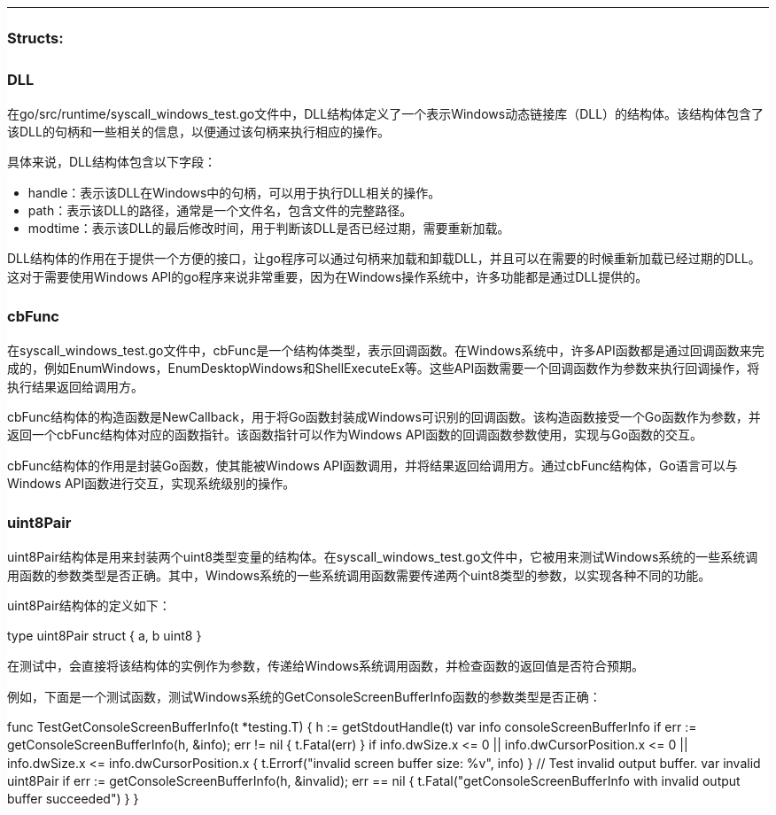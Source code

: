




---

### Structs:

### DLL

在go/src/runtime/syscall_windows_test.go文件中，DLL结构体定义了一个表示Windows动态链接库（DLL）的结构体。该结构体包含了该DLL的句柄和一些相关的信息，以便通过该句柄来执行相应的操作。

具体来说，DLL结构体包含以下字段：

- handle：表示该DLL在Windows中的句柄，可以用于执行DLL相关的操作。
- path：表示该DLL的路径，通常是一个文件名，包含文件的完整路径。
- modtime：表示该DLL的最后修改时间，用于判断该DLL是否已经过期，需要重新加载。

DLL结构体的作用在于提供一个方便的接口，让go程序可以通过句柄来加载和卸载DLL，并且可以在需要的时候重新加载已经过期的DLL。这对于需要使用Windows API的go程序来说非常重要，因为在Windows操作系统中，许多功能都是通过DLL提供的。



### cbFunc

在syscall_windows_test.go文件中，cbFunc是一个结构体类型，表示回调函数。在Windows系统中，许多API函数都是通过回调函数来完成的，例如EnumWindows，EnumDesktopWindows和ShellExecuteEx等。这些API函数需要一个回调函数作为参数来执行回调操作，将执行结果返回给调用方。

cbFunc结构体的构造函数是NewCallback，用于将Go函数封装成Windows可识别的回调函数。该构造函数接受一个Go函数作为参数，并返回一个cbFunc结构体对应的函数指针。该函数指针可以作为Windows API函数的回调函数参数使用，实现与Go函数的交互。

cbFunc结构体的作用是封装Go函数，使其能被Windows API函数调用，并将结果返回给调用方。通过cbFunc结构体，Go语言可以与Windows API函数进行交互，实现系统级别的操作。



### uint8Pair

uint8Pair结构体是用来封装两个uint8类型变量的结构体。在syscall_windows_test.go文件中，它被用来测试Windows系统的一些系统调用函数的参数类型是否正确。其中，Windows系统的一些系统调用函数需要传递两个uint8类型的参数，以实现各种不同的功能。

uint8Pair结构体的定义如下：

type uint8Pair struct {
    a, b uint8
}

在测试中，会直接将该结构体的实例作为参数，传递给Windows系统调用函数，并检查函数的返回值是否符合预期。

例如，下面是一个测试函数，测试Windows系统的GetConsoleScreenBufferInfo函数的参数类型是否正确：

func TestGetConsoleScreenBufferInfo(t *testing.T) {
    h := getStdoutHandle(t)
    var info consoleScreenBufferInfo
    if err := getConsoleScreenBufferInfo(h, &info); err != nil {
        t.Fatal(err)
    }
    if info.dwSize.x <= 0 || info.dwCursorPosition.x <= 0 || info.dwSize.x <= info.dwCursorPosition.x {
        t.Errorf("invalid screen buffer size: %v", info)
    }
    // Test invalid output buffer.
    var invalid uint8Pair
    if err := getConsoleScreenBufferInfo(h, &invalid); err == nil {
        t.Fatal("getConsoleScreenBufferInfo with invalid output buffer succeeded")
    }
} 
